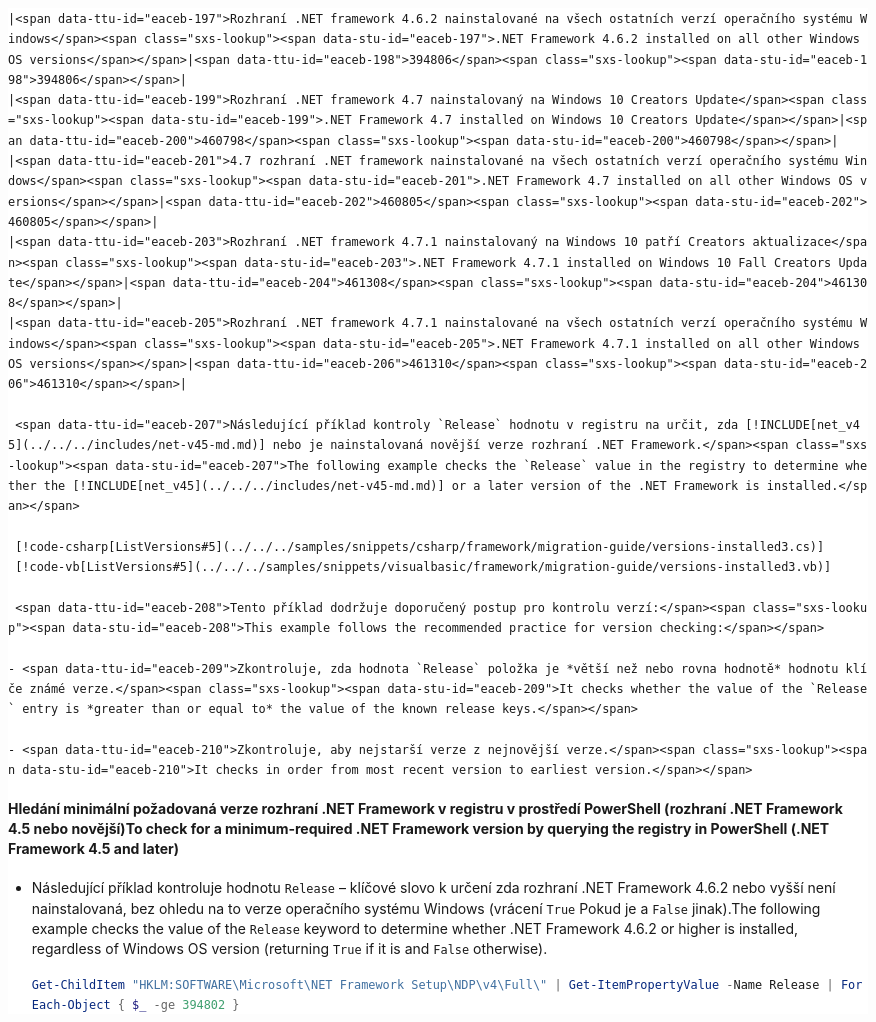     |<span data-ttu-id="eaceb-197">Rozhraní .NET framework 4.6.2 nainstalované na všech ostatních verzí operačního systému Windows</span><span class="sxs-lookup"><span data-stu-id="eaceb-197">.NET Framework 4.6.2 installed on all other Windows OS versions</span></span>|<span data-ttu-id="eaceb-198">394806</span><span class="sxs-lookup"><span data-stu-id="eaceb-198">394806</span></span>|
    |<span data-ttu-id="eaceb-199">Rozhraní .NET framework 4.7 nainstalovaný na Windows 10 Creators Update</span><span class="sxs-lookup"><span data-stu-id="eaceb-199">.NET Framework 4.7 installed on Windows 10 Creators Update</span></span>|<span data-ttu-id="eaceb-200">460798</span><span class="sxs-lookup"><span data-stu-id="eaceb-200">460798</span></span>|
    |<span data-ttu-id="eaceb-201">4.7 rozhraní .NET framework nainstalované na všech ostatních verzí operačního systému Windows</span><span class="sxs-lookup"><span data-stu-id="eaceb-201">.NET Framework 4.7 installed on all other Windows OS versions</span></span>|<span data-ttu-id="eaceb-202">460805</span><span class="sxs-lookup"><span data-stu-id="eaceb-202">460805</span></span>|
    |<span data-ttu-id="eaceb-203">Rozhraní .NET framework 4.7.1 nainstalovaný na Windows 10 patří Creators aktualizace</span><span class="sxs-lookup"><span data-stu-id="eaceb-203">.NET Framework 4.7.1 installed on Windows 10 Fall Creators Update</span></span>|<span data-ttu-id="eaceb-204">461308</span><span class="sxs-lookup"><span data-stu-id="eaceb-204">461308</span></span>|
    |<span data-ttu-id="eaceb-205">Rozhraní .NET framework 4.7.1 nainstalované na všech ostatních verzí operačního systému Windows</span><span class="sxs-lookup"><span data-stu-id="eaceb-205">.NET Framework 4.7.1 installed on all other Windows OS versions</span></span>|<span data-ttu-id="eaceb-206">461310</span><span class="sxs-lookup"><span data-stu-id="eaceb-206">461310</span></span>|

     <span data-ttu-id="eaceb-207">Následující příklad kontroly `Release` hodnotu v registru na určit, zda [!INCLUDE[net_v45](../../../includes/net-v45-md.md)] nebo je nainstalovaná novější verze rozhraní .NET Framework.</span><span class="sxs-lookup"><span data-stu-id="eaceb-207">The following example checks the `Release` value in the registry to determine whether the [!INCLUDE[net_v45](../../../includes/net-v45-md.md)] or a later version of the .NET Framework is installed.</span></span>

     [!code-csharp[ListVersions#5](../../../samples/snippets/csharp/framework/migration-guide/versions-installed3.cs)]
     [!code-vb[ListVersions#5](../../../samples/snippets/visualbasic/framework/migration-guide/versions-installed3.vb)]

     <span data-ttu-id="eaceb-208">Tento příklad dodržuje doporučený postup pro kontrolu verzí:</span><span class="sxs-lookup"><span data-stu-id="eaceb-208">This example follows the recommended practice for version checking:</span></span>

    - <span data-ttu-id="eaceb-209">Zkontroluje, zda hodnota `Release` položka je *větší než nebo rovna hodnotě* hodnotu klíče známé verze.</span><span class="sxs-lookup"><span data-stu-id="eaceb-209">It checks whether the value of the `Release` entry is *greater than or equal to* the value of the known release keys.</span></span>

    - <span data-ttu-id="eaceb-210">Zkontroluje, aby nejstarší verze z nejnovější verze.</span><span class="sxs-lookup"><span data-stu-id="eaceb-210">It checks in order from most recent version to earliest version.</span></span>

<a name="ps_a"></a> 
#### <a name="to-check-for-a-minimum-required-net-framework-version-by-querying-the-registry-in-powershell-net-framework-45-and-later"></a><span data-ttu-id="eaceb-211">Hledání minimální požadovaná verze rozhraní .NET Framework v registru v prostředí PowerShell (rozhraní .NET Framework 4.5 nebo novější)</span><span class="sxs-lookup"><span data-stu-id="eaceb-211">To check for a minimum-required .NET Framework version by querying the registry in PowerShell (.NET Framework 4.5 and later)</span></span>

- <span data-ttu-id="eaceb-212">Následující příklad kontroluje hodnotu `Release` – klíčové slovo k určení zda rozhraní .NET Framework 4.6.2 nebo vyšší není nainstalovaná, bez ohledu na to verze operačního systému Windows (vrácení `True` Pokud je a `False` jinak).</span><span class="sxs-lookup"><span data-stu-id="eaceb-212">The following example checks the value of the `Release` keyword to determine whether .NET Framework 4.6.2 or higher is installed, regardless of Windows OS version (returning `True` if it is and `False` otherwise).</span></span>

    ```PowerShell
    Get-ChildItem "HKLM:SOFTWARE\Microsoft\NET Framework Setup\NDP\v4\Full\" | Get-ItemPropertyValue -Name Release | ForEach-Object { $_ -ge 394802 } 
    ```
